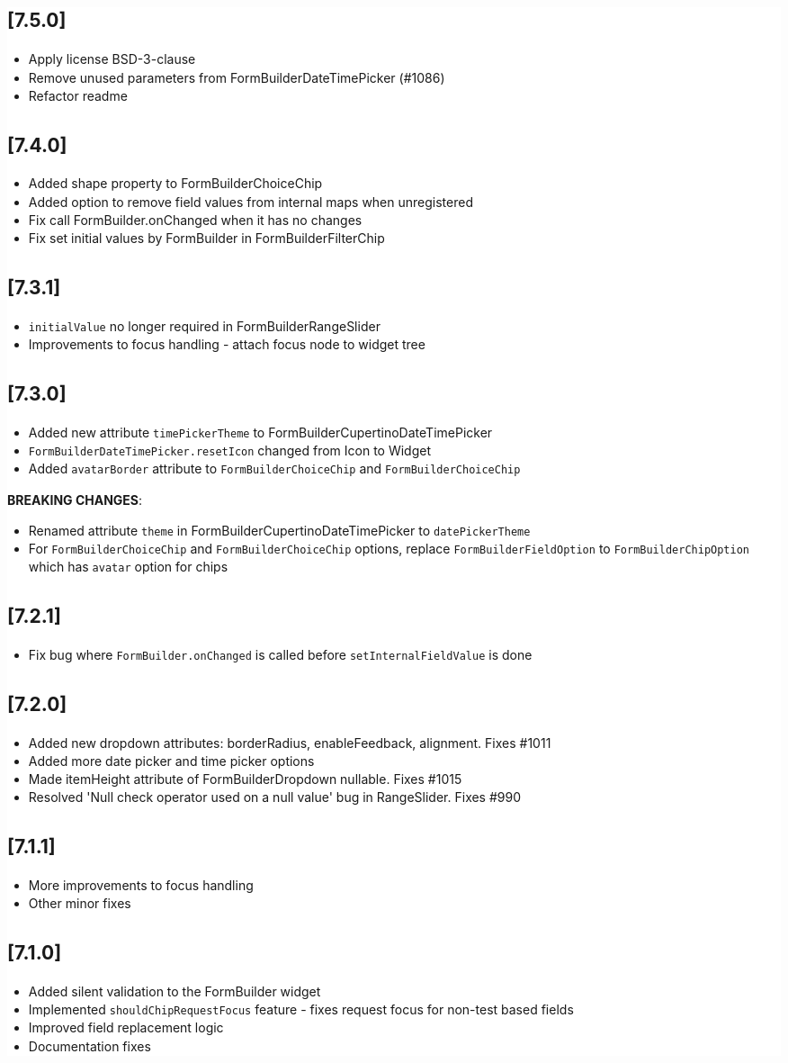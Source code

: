 ## [7.5.0]

* Apply license BSD-3-clause
* Remove unused parameters from FormBuilderDateTimePicker (#1086)
* Refactor readme

## [7.4.0]

* Added shape property to FormBuilderChoiceChip
* Added option to remove field values from internal maps when unregistered
* Fix call FormBuilder.onChanged when it has no changes
* Fix set initial values by FormBuilder in FormBuilderFilterChip

## [7.3.1]

* `initialValue` no longer required in FormBuilderRangeSlider
* Improvements to focus handling - attach focus node to widget tree

## [7.3.0]

* Added new attribute `timePickerTheme` to FormBuilderCupertinoDateTimePicker
* `FormBuilderDateTimePicker.resetIcon` changed from Icon to Widget
* Added `avatarBorder` attribute to `FormBuilderChoiceChip` and `FormBuilderChoiceChip`

**BREAKING CHANGES**:
* Renamed attribute `theme` in FormBuilderCupertinoDateTimePicker to `datePickerTheme`
* For `FormBuilderChoiceChip` and `FormBuilderChoiceChip` options, replace `FormBuilderFieldOption` to `FormBuilderChipOption` which has `avatar` option for chips

## [7.2.1]

* Fix bug where `FormBuilder.onChanged` is called before `setInternalFieldValue` is done

## [7.2.0]

* Added new dropdown attributes: borderRadius, enableFeedback, alignment. Fixes #1011
* Added more date picker and time picker options
* Made itemHeight attribute of FormBuilderDropdown nullable. Fixes #1015
* Resolved 'Null check operator used on a null value' bug in RangeSlider. Fixes #990

## [7.1.1]

* More improvements to focus handling
* Other minor fixes

## [7.1.0]

* Added silent validation to the FormBuilder widget
* Implemented `shouldChipRequestFocus` feature - fixes request focus for non-test based fields
* Improved field replacement logic
* Documentation fixes
